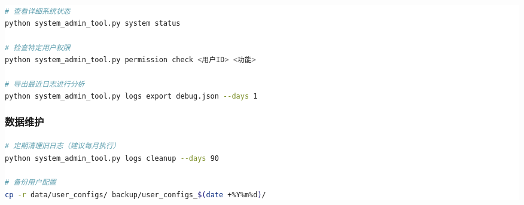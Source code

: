 ```bash
# 查看详细系统状态
python system_admin_tool.py system status

# 检查特定用户权限
python system_admin_tool.py permission check <用户ID> <功能>

# 导出最近日志进行分析
python system_admin_tool.py logs export debug.json --days 1
```

### 数据维护

```bash
# 定期清理旧日志（建议每月执行）
python system_admin_tool.py logs cleanup --days 90

# 备份用户配置
cp -r data/user_configs/ backup/user_configs_$(date +%Y%m%d)/
``` 